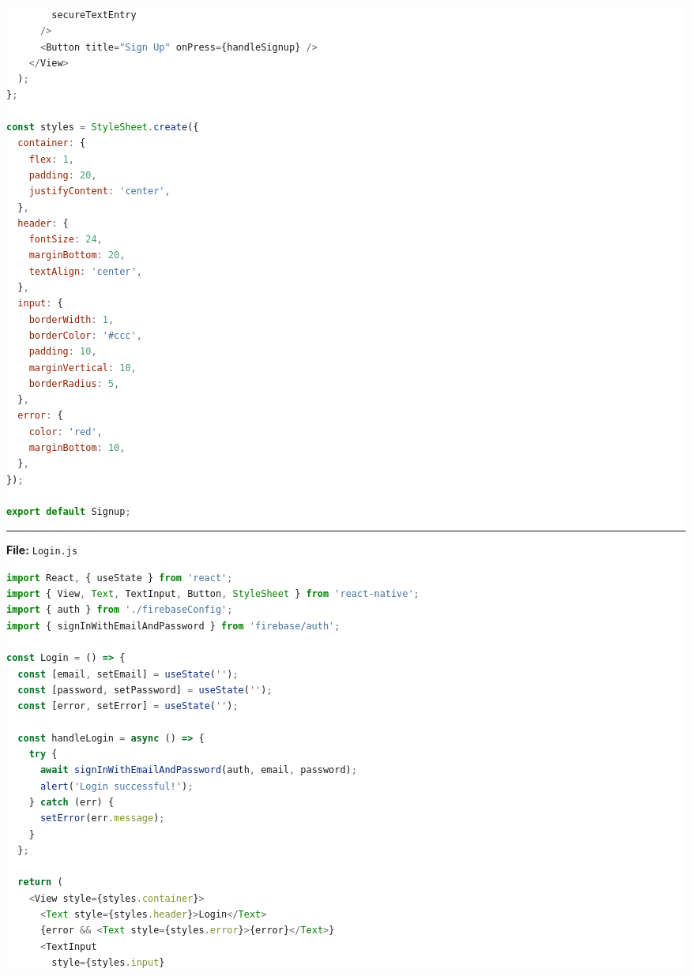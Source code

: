 ```javascript
        secureTextEntry
      />
      <Button title="Sign Up" onPress={handleSignup} />
    </View>
  );
};

const styles = StyleSheet.create({
  container: {
    flex: 1,
    padding: 20,
    justifyContent: 'center',
  },
  header: {
    fontSize: 24,
    marginBottom: 20,
    textAlign: 'center',
  },
  input: {
    borderWidth: 1,
    borderColor: '#ccc',
    padding: 10,
    marginVertical: 10,
    borderRadius: 5,
  },
  error: {
    color: 'red',
    marginBottom: 10,
  },
});

export default Signup;
```

---

**File:** `Login.js`

```javascript
import React, { useState } from 'react';
import { View, Text, TextInput, Button, StyleSheet } from 'react-native';
import { auth } from './firebaseConfig';
import { signInWithEmailAndPassword } from 'firebase/auth';

const Login = () => {
  const [email, setEmail] = useState('');
  const [password, setPassword] = useState('');
  const [error, setError] = useState('');

  const handleLogin = async () => {
    try {
      await signInWithEmailAndPassword(auth, email, password);
      alert('Login successful!');
    } catch (err) {
      setError(err.message);
    }
  };

  return (
    <View style={styles.container}>
      <Text style={styles.header}>Login</Text>
      {error && <Text style={styles.error}>{error}</Text>}
      <TextInput
        style={styles.input}
```